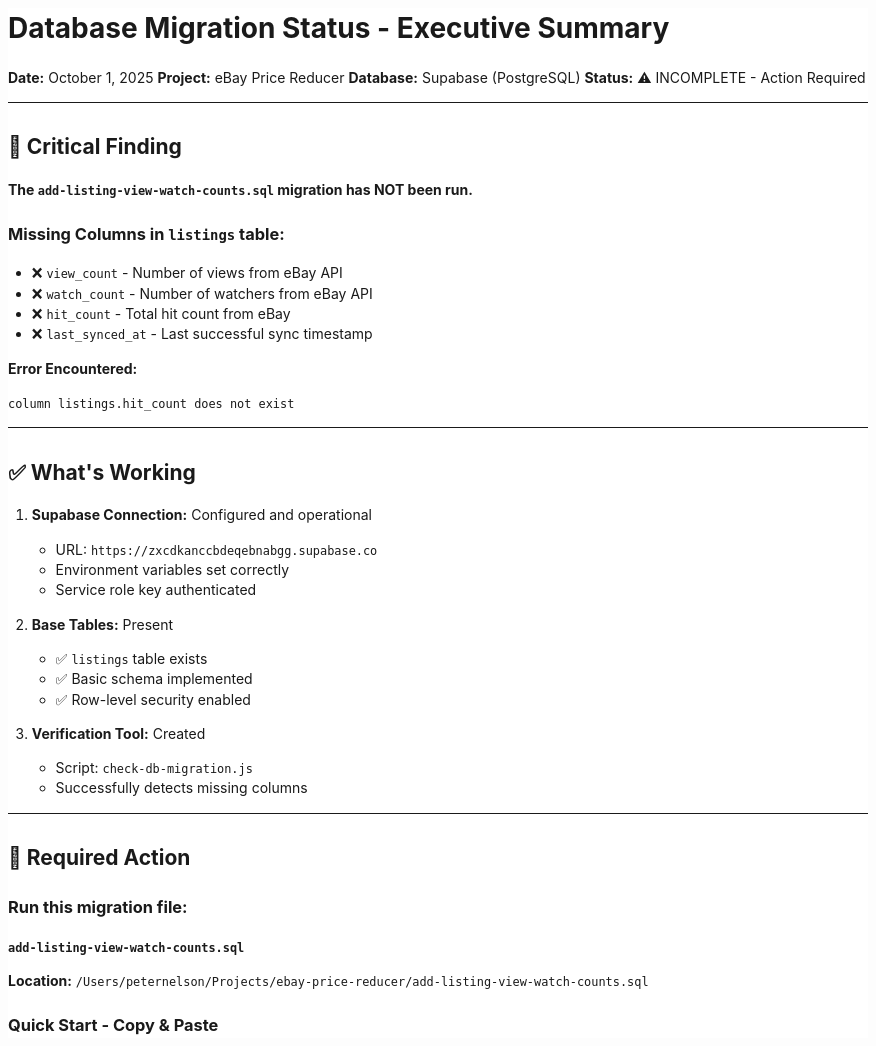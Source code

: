 # Database Migration Status - Executive Summary

**Date:** October 1, 2025
**Project:** eBay Price Reducer
**Database:** Supabase (PostgreSQL)
**Status:** ⚠️ INCOMPLETE - Action Required

---

## 🚨 Critical Finding

**The `add-listing-view-watch-counts.sql` migration has NOT been run.**

### Missing Columns in `listings` table:
- ❌ `view_count` - Number of views from eBay API
- ❌ `watch_count` - Number of watchers from eBay API
- ❌ `hit_count` - Total hit count from eBay
- ❌ `last_synced_at` - Last successful sync timestamp

**Error Encountered:**
```
column listings.hit_count does not exist
```

---

## ✅ What's Working

1. **Supabase Connection:** Configured and operational
   - URL: `https://zxcdkanccbdeqebnabgg.supabase.co`
   - Environment variables set correctly
   - Service role key authenticated

2. **Base Tables:** Present
   - ✅ `listings` table exists
   - ✅ Basic schema implemented
   - ✅ Row-level security enabled

3. **Verification Tool:** Created
   - Script: `check-db-migration.js`
   - Successfully detects missing columns

---

## 📝 Required Action

### Run this migration file:
**`add-listing-view-watch-counts.sql`**

**Location:** `/Users/peternelson/Projects/ebay-price-reducer/add-listing-view-watch-counts.sql`

### Quick Start - Copy & Paste
